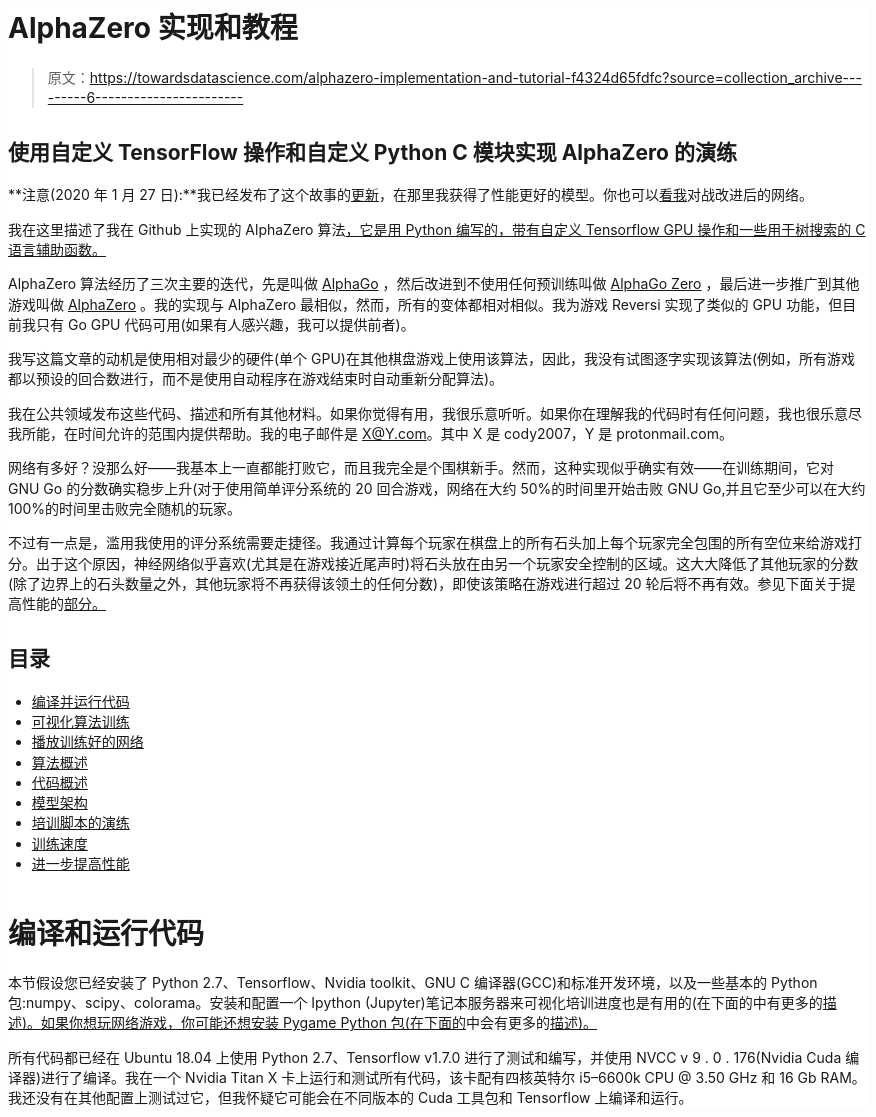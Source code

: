 # AlphaZero 实现和教程

> 原文：<https://towardsdatascience.com/alphazero-implementation-and-tutorial-f4324d65fdfc?source=collection_archive---------6----------------------->

## 使用自定义 TensorFlow 操作和自定义 Python C 模块实现 AlphaZero 的演练

**注意(2020 年 1 月 27 日):**我已经发布了这个故事的[更新](https://medium.com/@cody2007.2/how-i-trained-a-self-supervised-neural-network-to-beat-gnugo-on-small-7x7-boards-6b5b418895b7)，在那里我获得了性能更好的模型。你也可以[看我](https://youtu.be/a5vq1OjZrCU)对战改进后的网络。

我在这里描述了我在 Github 上实现的 AlphaZero 算法[，它是用 Python 编写的，带有自定义 Tensorflow GPU 操作和一些用于树搜索的 C 语言辅助函数。](https://github.com/cody2007/alpha_go_zero_implementation)

AlphaZero 算法经历了三次主要的迭代，先是叫做 [AlphaGo](http://web.iitd.ac.in/~sumeet/Silver16.pdf) ，然后改进到不使用任何预训练叫做 [AlphaGo Zero](http://discovery.ucl.ac.uk/10045895/1/agz_unformatted_nature.pdf) ，最后进一步推广到其他游戏叫做 [AlphaZero](https://arxiv.org/abs/1712.01815) 。我的实现与 AlphaZero 最相似，然而，所有的变体都相对相似。我为游戏 Reversi 实现了类似的 GPU 功能，但目前我只有 Go GPU 代码可用(如果有人感兴趣，我可以提供前者)。

我写这篇文章的动机是使用相对最少的硬件(单个 GPU)在其他棋盘游戏上使用该算法，因此，我没有试图逐字实现该算法(例如，所有游戏都以预设的回合数进行，而不是使用自动程序在游戏结束时自动重新分配算法)。

我在公共领域发布这些代码、描述和所有其他材料。如果你觉得有用，我很乐意听听。如果你在理解我的代码时有任何问题，我也很乐意尽我所能，在时间允许的范围内提供帮助。我的电子邮件是 X@Y.com。其中 X 是 cody2007，Y 是 protonmail.com。

网络有多好？没那么好——我基本上一直都能打败它，而且我完全是个围棋新手。然而，这种实现似乎确实有效——在训练期间，它对 GNU Go 的分数确实稳步上升(对于使用简单评分系统的 20 回合游戏，网络在大约 50%的时间里开始击败 GNU Go,并且它至少可以在大约 100%的时间里击败完全随机的玩家。

不过有一点是，滥用我使用的评分系统需要走捷径。我通过计算每个玩家在棋盘上的所有石头加上每个玩家完全包围的所有空位来给游戏打分。出于这个原因，神经网络似乎喜欢(尤其是在游戏接近尾声时)将石头放在由另一个玩家安全控制的区域。这大大降低了其他玩家的分数(除了边界上的石头数量之外，其他玩家将不再获得该领土的任何分数)，即使该策略在游戏进行超过 20 轮后将不再有效。参见下面关于提高性能的[部分。](https://medium.com/p/f4324d65fdfc#2700)

## 目录

*   [编译并运行代码](https://medium.com/p/f4324d65fdfc#c6cb)
*   [可视化算法训练](https://medium.com/p/f4324d65fdfc#cdaf)
*   [播放训练好的网络](https://medium.com/p/f4324d65fdfc#866b)
*   [算法概述](https://medium.com/p/f4324d65fdfc#6052)
*   [代码概述](https://medium.com/p/f4324d65fdfc#dc99)
*   [模型架构](https://medium.com/p/f4324d65fdfc#c10e)
*   [培训脚本的演练](https://medium.com/p/f4324d65fdfc#1e9d)
*   [训练速度](https://medium.com/p/f4324d65fdfc#784b)
*   [进一步提高性能](https://medium.com/p/f4324d65fdfc#2700)

# 编译和运行代码

本节假设您已经安装了 Python 2.7、Tensorflow、Nvidia toolkit、GNU C 编译器(GCC)和标准开发环境，以及一些基本的 Python 包:numpy、scipy、colorama。安装和配置一个 Ipython (Jupyter)笔记本服务器来可视化培训进度也是有用的(在下面的中有更多的[描述)。如果你想玩网络游戏，你可能还想安装 Pygame Python 包(在下面的](https://medium.com/p/f4324d65fdfc#cdaf)中会有更多的[描述)。](https://medium.com/p/f4324d65fdfc#866b)

所有代码都已经在 Ubuntu 18.04 上使用 Python 2.7、Tensorflow v1.7.0 进行了测试和编写，并使用 NVCC v 9 . 0 . 176(Nvidia Cuda 编译器)进行了编译。我在一个 Nvidia Titan X 卡上运行和测试所有代码，该卡配有四核英特尔 i5–6600k CPU @ 3.50 GHz 和 16 Gb RAM。我还没有在其他配置上测试过它，但我怀疑它可能会在不同版本的 Cuda 工具包和 Tensorflow 上编译和运行。
